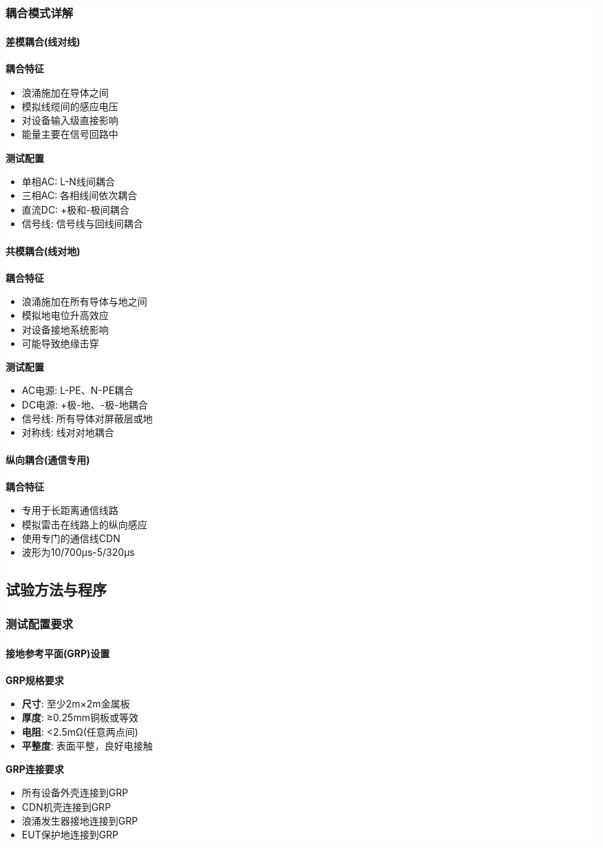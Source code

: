 ### 耦合模式详解

#### 差模耦合(线对线)
**耦合特征**
- 浪涌施加在导体之间
- 模拟线缆间的感应电压
- 对设备输入级直接影响
- 能量主要在信号回路中

**测试配置**
- 单相AC: L-N线间耦合
- 三相AC: 各相线间依次耦合
- 直流DC: +极和-极间耦合
- 信号线: 信号线与回线间耦合

#### 共模耦合(线对地)
**耦合特征**
- 浪涌施加在所有导体与地之间
- 模拟地电位升高效应
- 对设备接地系统影响
- 可能导致绝缘击穿

**测试配置**
- AC电源: L-PE、N-PE耦合
- DC电源: +极-地、-极-地耦合
- 信号线: 所有导体对屏蔽层或地
- 对称线: 线对对地耦合

#### 纵向耦合(通信专用)
**耦合特征**
- 专用于长距离通信线路
- 模拟雷击在线路上的纵向感应
- 使用专门的通信线CDN
- 波形为10/700μs-5/320μs

## 试验方法与程序

### 测试配置要求

#### 接地参考平面(GRP)设置
**GRP规格要求**
- **尺寸**: 至少2m×2m金属板
- **厚度**: ≥0.25mm铜板或等效
- **电阻**: <2.5mΩ(任意两点间)
- **平整度**: 表面平整，良好电接触

**GRP连接要求**
- 所有设备外壳连接到GRP
- CDN机壳连接到GRP
- 浪涌发生器接地连接到GRP
- EUT保护地连接到GRP
